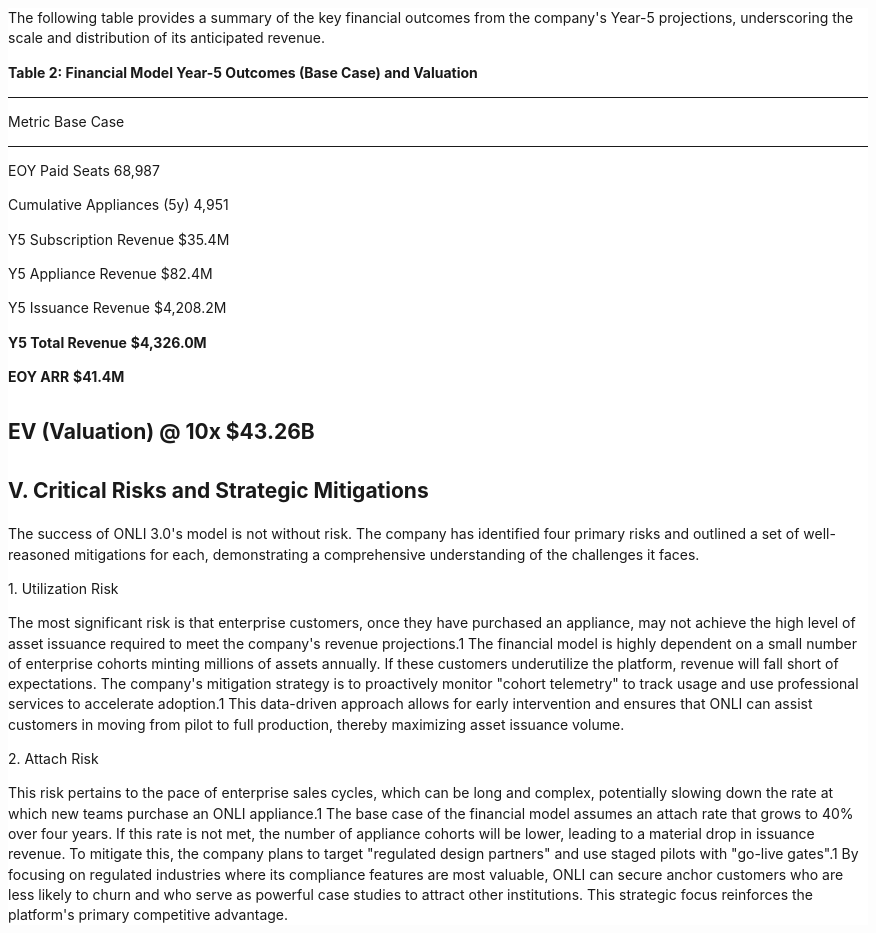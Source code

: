 The following table provides a summary of the key financial outcomes
from the company\'s Year-5 projections, underscoring the scale and
distribution of its anticipated revenue.

**Table 2: Financial Model Year-5 Outcomes (Base Case) and Valuation**

  -----------------------------------------------------------------------
  Metric                              Base Case
  ----------------------------------- -----------------------------------
  EOY Paid Seats                      68,987

  Cumulative Appliances (5y)          4,951

  Y5 Subscription Revenue             \$35.4M

  Y5 Appliance Revenue                \$82.4M

  Y5 Issuance Revenue                 \$4,208.2M

  **Y5 Total Revenue**                **\$4,326.0M**

  **EOY ARR**                         **\$41.4M**

  **EV (Valuation) @ 10x**            **\$43.26B**
  -----------------------------------------------------------------------

## V. Critical Risks and Strategic Mitigations

The success of ONLI 3.0\'s model is not without risk. The company has
identified four primary risks and outlined a set of well-reasoned
mitigations for each, demonstrating a comprehensive understanding of the
challenges it faces.

1\. Utilization Risk

The most significant risk is that enterprise customers, once they have
purchased an appliance, may not achieve the high level of asset issuance
required to meet the company\'s revenue projections.1 The financial
model is highly dependent on a small number of enterprise cohorts
minting millions of assets annually. If these customers underutilize the
platform, revenue will fall short of expectations. The company\'s
mitigation strategy is to proactively monitor \"cohort telemetry\" to
track usage and use professional services to accelerate adoption.1 This
data-driven approach allows for early intervention and ensures that ONLI
can assist customers in moving from pilot to full production, thereby
maximizing asset issuance volume.

2\. Attach Risk

This risk pertains to the pace of enterprise sales cycles, which can be
long and complex, potentially slowing down the rate at which new teams
purchase an ONLI appliance.1 The base case of the financial model
assumes an attach rate that grows to 40% over four years. If this rate
is not met, the number of appliance cohorts will be lower, leading to a
material drop in issuance revenue. To mitigate this, the company plans
to target \"regulated design partners\" and use staged pilots with
\"go-live gates\".1 By focusing on regulated industries where its
compliance features are most valuable, ONLI can secure anchor customers
who are less likely to churn and who serve as powerful case studies to
attract other institutions. This strategic focus reinforces the
platform\'s primary competitive advantage.
